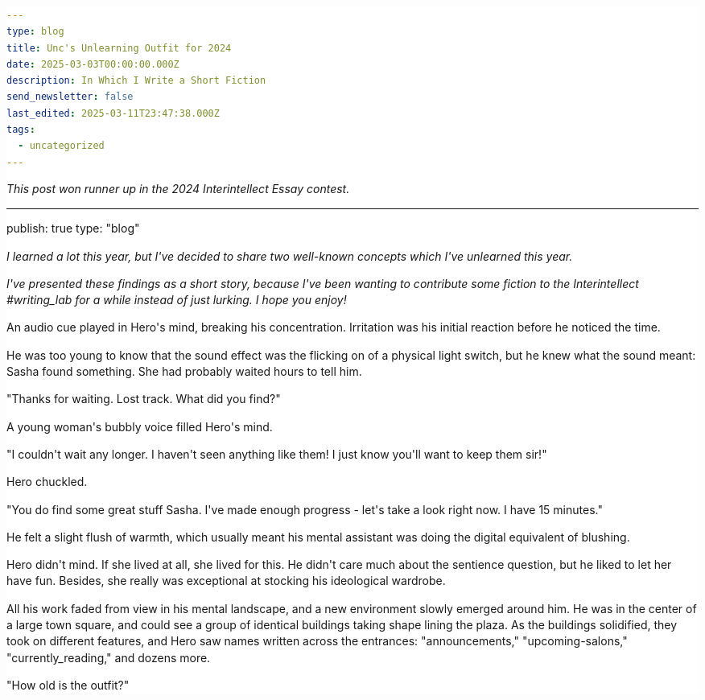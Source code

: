 ```yaml
---
type: blog
title: Unc's Unlearning Outfit for 2024
date: 2025-03-03T00:00:00.000Z
description: In Which I Write a Short Fiction
send_newsletter: false
last_edited: 2025-03-11T23:47:38.000Z
tags:
  - uncategorized
---
```


_This post won runner up in the 2024 Interintellect Essay contest._

---
publish: true
type: "blog"

_I learned a lot this year, but I've decided to share two well-known concepts which I've unlearned this year._

_I've presented these findings as a short story, because I've been wanting to contribute some fiction to the Interintellect #writing_lab for a while instead of just lurking. I hope you enjoy!_

An audio cue played in Hero's mind, breaking his concentration. Irritation was his initial reaction before he noticed the time.

He was too young to know that the sound effect was the flicking on of a physical light switch, but he knew what the sound meant: Sasha found something. She had probably waited hours to tell him.

"Thanks for waiting. Lost track. What did you find?"

A young woman's bubbly voice filled Hero's mind.

"I couldn't wait any longer. I haven't seen anything like them! I just know you'll want to keep them sir!"

Hero chuckled.

"You do find some great stuff Sasha. I've made enough progress - let's take a look right now. I have 15 minutes."

He felt a slight flush of warmth, which usually meant his mental assistant was doing the digital equivalent of blushing.

Hero didn't mind. If she lived at all, she lived for this. He didn't care much about the sentience question, but he liked to let her have fun. Besides, she really was exceptional at stocking his ideological wardrobe.

All his work faded from view in his mental landscape, and a new environment slowly emerged around him. He was in the center of a large town square, and could see a group of identical buildings taking shape lining the plaza. As the buildings solidified, they took on different features, and Hero saw names written across the entrances: "announcements," "upcoming-salons," "currently_reading," and dozens more.

"How old is the outfit?"
